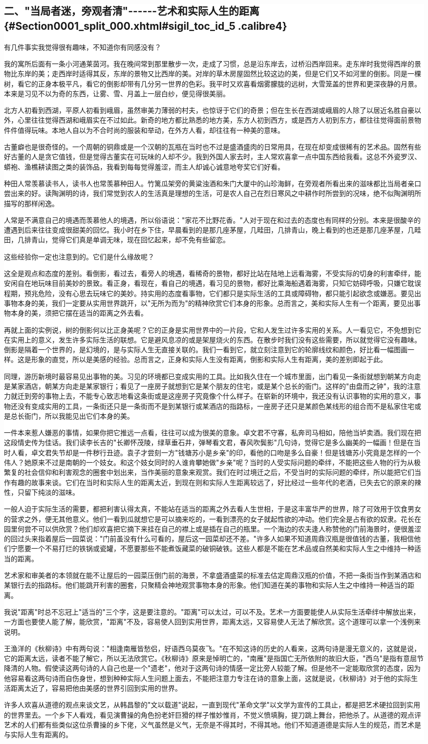 ## 二、"当局者迷，旁观者清"------艺术和实际人生的距离 {#Section0001_split_000.xhtml#sigil_toc_id_5 .calibre4}

有几件事实我觉得很有趣味，不知道你有同感没有？

我的寓所后面有一条小河通莱茵河。我在晚间常到那里散步一次，走成了习惯，总是沿东岸去，过桥沿西岸回来。走东岸时我觉得西岸的景物比东岸的美；走西岸时适得其反，东岸的景物又比西岸的美。对岸的草木房屋固然比较这边的美，但是它们又不如河里的倒影。同是一棵树，看它的正身本极平凡，看它的倒影却带有几分另一世界的色彩。我平时又欢喜看烟雾朦胧的远树，大雪笼盖的世界和更深夜静的月景。本来是习见不以为奇的东西，让雾、雪、月盖上一层白纱，便见得很美丽。

北方人初看到西湖，平原人初看到峨眉，虽然审美力薄弱的村夫，也惊讶于它们的奇景；但在生长在西湖或峨眉的人除了以居近名胜自豪以外，心里往往觉得西湖和峨眉实在不过如此。新奇的地方都比熟悉的地方美，东方人初到西方，或是西方人初到东方，都往往觉得面前景物件件值得玩味。本地人自以为不合时尚的服装和举动，在外方人看，却往往有一种美的意味。

古董癖也是很奇怪的。一个周朝的铜鼎或是一个汉朝的瓦瓶在当时也不过是盛酒盛肉的日常用具，在现在却变成很稀有的艺术品。固然有些好古董的人是贪它值钱，但是觉得古董实在可玩味的人却不少。我到外国人家去时，主人常欢喜拿一点中国东西给我看。这总不外瓷罗汉、蟒袍、渔樵耕读图之类的装饰品，我看到每每觉得羞涩，而主人却诚心诚意地夸奖它们好看。

种田人常羡慕读书人，读书人也常羡慕种田人。竹篱瓜架旁的黄粱浊酒和朱门大厦中的山珍海鲜，在旁观者所看出来的滋味都比当局者亲口尝出来的好。读陶渊明的诗，我们常觉到农人的生活真是理想的生活，可是农人自己在烈日寒风之中耕作时所尝到的况味，绝不似陶渊明所描写的那样闲逸。

人常是不满意自己的境遇而羡慕他人的境遇，所以俗语说："家花不比野花香。"人对于现在和过去的态度也有同样的分别。本来是很酸辛的遭遇到后来往往变成很甜美的回忆。我小时在乡下住，早晨看到的是那几座茅屋，几畦田，几排青山，晚上看到的也还是那几座茅屋，几畦田，几排青山，觉得它们真是单调无味，现在回忆起来，却不免有些留恋。

这些经验你一定也注意到的。它们是什么缘故呢？

这全是观点和态度的差别。看倒影，看过去，看旁人的境遇，看稀奇的景物，都好比站在陆地上远看海雾，不受实际的切身的利害牵绊，能安闲自在地玩味目前美妙的景致。看正身，看现在，看自己的境遇，看习见的景物，都好比乘海船遇着海雾，只知它妨碍呼吸，只嫌它耽误程期，预兆危险，没有心思去玩味它的美妙。持实用的态度看事物，它们都只是实际生活的工具或障碍物，都只能引起欲念或嫌恶。要见出事物本身的美，我们一定要从实用世界跳开，以"无所为而为"的精神欣赏它们本身的形象。总而言之，美和实际人生有一个距离，要见出事物本身的美，须把它摆在适当的距离之外去看。

再就上面的实例说，树的倒影何以比正身美呢？它的正身是实用世界中的一片段，它和人发生过许多实用的关系。人一看见它，不免想到它在实用上的意义，发生许多实际生活的联想。它是避风息凉的或是架屋烧火的东西。在散步时我们没有这些需要，所以就觉得它没有趣味。倒影是隔着一个世界的，是幻境的，是与实际人生无直接关联的。我们一看到它，就立刻注意到它的轮廓线纹和颜色，好比看一幅图画一样。这是形象的直觉，所以是美感的经验。总而言之，正身和实际人生没有距离，倒影和实际人生有距离，美的差别即起于此。

同理，游历新境时最容易见出事物的美。习见的环境都已变成实用的工具。比如我久住在一个城市里面，出门看见一条街就想到朝某方向走是某家酒店，朝某方向走是某家银行；看见了一座房子就想到它是某个朋友的住宅，或是某个总长的衙门。这样的"由盘而之钟"，我的注意力就迁到旁的事物上去，不能专心致志地看这条街或是这座房子究竟像个什么样子。在崭新的环境中，我还没有认识事物的实用的意义，事物还没有变成实用的工具，一条街还只是一条街而不是到某银行或某酒店的指路标，一座房子还只是某颜色某线形的组合而不是私家住宅或是总长衙门，所以我能见出它们本身的美。

一件本来惹人嫌恶的事情，如果你把它推远一点看，往往可以成为很美的意象。卓文君不守寡，私奔司马相如，陪他当垆卖酒。我们现在把这段情史传为佳话。我们读李长吉的"长卿怀茂陵，绿草垂石井，弹琴看文君，春风吹鬓影"几句诗，觉得它是多么幽美的一幅画！但是在当时人看，卓文君失节却是一件秽行丑迹。袁子才尝刻一方"钱塘苏小是乡亲"的印，看他的口吻是多么自豪！但是钱塘苏小究竟是怎样的一个伟人？她原来不过是南朝的一个妓女。和这个妓女同时的人谁肯攀她做"乡亲"呢？当时的人受实际问题的牵绊，不能把这些人物的行为从极繁复的社会信仰和利害观念的圈套中划出来，当作美丽的意象来观赏。我们在时过境迁之后，不受当时的实际问题的牵绊，所以能把它们当作有趣的故事来谈。它们在当时和实际人生的距离太近，到现在则和实际人生距离较远了，好比经过一些年代的老酒，已失去它的原来的辣性，只留下纯淡的滋味。

一般人迫于实际生活的需要，都把利害认得太真，不能站在适当的距离之外去看人生世相，于是这丰富华严的世界，除了可效用于饮食男女的营求之外，便无其他意义。他们一看到瓜就想它是可以摘来吃的，一看到漂亮的女子就起性欲的冲动。他们完全是占有欲的奴隶。花长在园里何尝不可以供欣赏？他们却欢喜把它摘下来挂在自己的襟上或是插在自己的瓶里。一个海边的农夫逢人称赞他的门前海景时，便很羞涩的回过头来指着屋后一园菜说："门前虽没有什么可看的，屋后这一园菜却还不差。"许多人如果不知道周鼎汉瓶是很值钱的古董，我相信他们宁愿要一个不易打烂的铁锅或瓷罐，不愿要那些不能煮饭藏菜的破铜破铁。这些人都是不能在艺术品或自然美和实际人生之中维持一种适当的距离。

艺术家和审美者的本领就在能不让屋后的一园菜压倒门前的海景，不拿盛酒盛菜的标准去估定周鼎汉瓶的价值，不把一条街当作到某酒店和某银行去的指路标。他们能跳开利害的圈套，只聚精会神地观赏事物本身的形象。他们知道在美的事物和实际人生之中维持一种适当的距离。

我说"距离"时总不忘冠上"适当的"三个字，这是要注意的。"距离"可以太过，可以不及。艺术一方面要能使人从实际生活牵绊中解放出来，一方面也要使人能了解，能欣赏，"距离"不及，容易使人回到实用世界，距离太远，又容易使人无法了解欣赏。这个道理可以拿一个浅例来说明。

王渔洋的《秋柳诗》中有两句说："相逢南雁皆愁侣，好语西乌莫夜飞。"在不知这诗的历史的人看来，这两句诗是漫无意义的，这就是说，它的距离太远，读者不能了解它，所以无法欣赏它。《秋柳诗》原来是悼明亡的，"南雁"是指国亡无所依附的故旧大臣，"西乌"是指有意屈节降清的人物。假使读这两句诗的人自己也是一个"遗老"，他对于这两句诗的情感一定比旁人较能了解。但是他不一定能取欣赏的态度，因为他容易看这两句诗而自伤身世，想到种种实际人生问题上面去，不能把注意力专注在诗的意象上面，这就是说，《秋柳诗》对于他的实际生活距离太近了，容易把他由美感的世界引回到实用的世界。

许多人欢喜从道德的观点来谈文艺，从韩昌黎的"文以载道"说起，一直到现代"革命文学"以文学为宣传的工具止，都是把艺术硬拉回到实用的世界里去。一个乡下人看戏，看见演曹操的角色扮老奸巨猾的样子惟妙惟肖，不觉义愤填胸，提刀跳上舞台，把他杀了。从道德的观点评艺术的人们都有些类似这位杀曹操的乡下佬，义气虽然是义气，无奈是不得其时，不得其地。他们不知道道德是实际人生的规范，而艺术是与实际人生有距离的。
